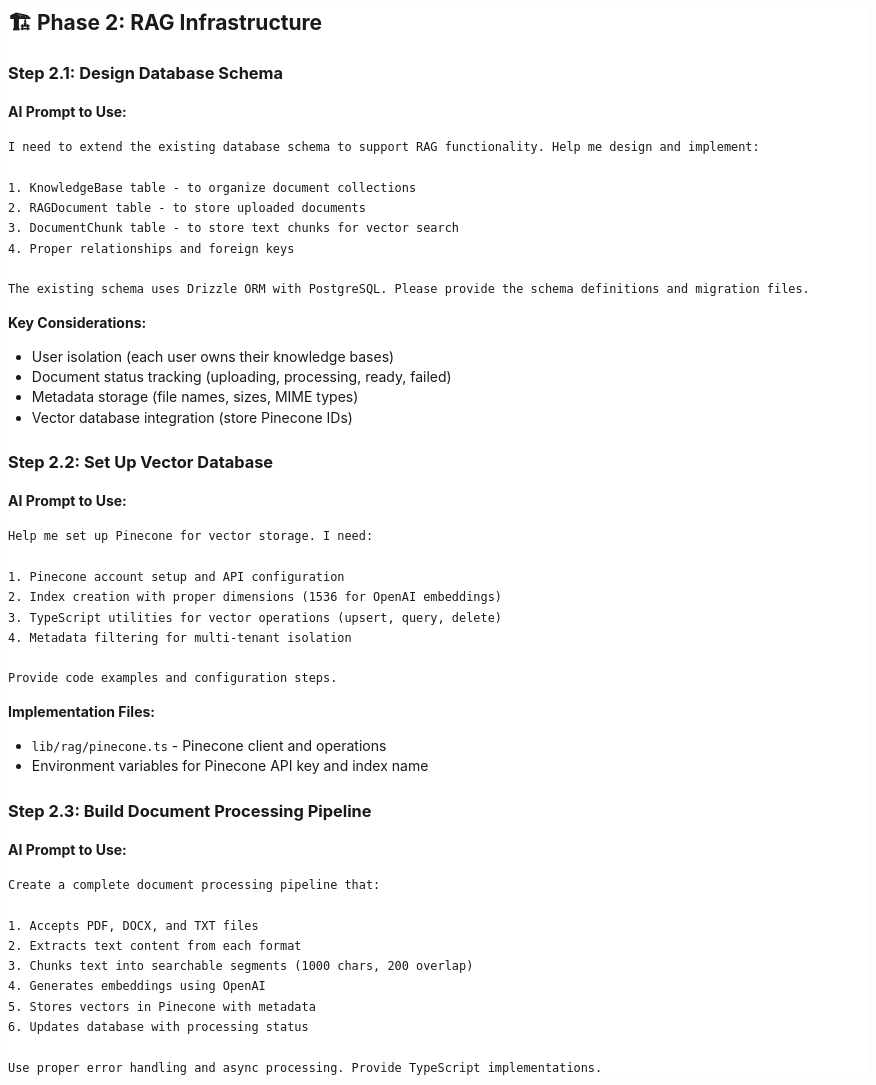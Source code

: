 ## 🏗️ Phase 2: RAG Infrastructure

### Step 2.1: Design Database Schema

**AI Prompt to Use:**
```
I need to extend the existing database schema to support RAG functionality. Help me design and implement:

1. KnowledgeBase table - to organize document collections
2. RAGDocument table - to store uploaded documents
3. DocumentChunk table - to store text chunks for vector search
4. Proper relationships and foreign keys

The existing schema uses Drizzle ORM with PostgreSQL. Please provide the schema definitions and migration files.
```

**Key Considerations:**
- User isolation (each user owns their knowledge bases)
- Document status tracking (uploading, processing, ready, failed)
- Metadata storage (file names, sizes, MIME types)
- Vector database integration (store Pinecone IDs)

### Step 2.2: Set Up Vector Database

**AI Prompt to Use:**
```
Help me set up Pinecone for vector storage. I need:

1. Pinecone account setup and API configuration
2. Index creation with proper dimensions (1536 for OpenAI embeddings)
3. TypeScript utilities for vector operations (upsert, query, delete)
4. Metadata filtering for multi-tenant isolation

Provide code examples and configuration steps.
```

**Implementation Files:**
- `lib/rag/pinecone.ts` - Pinecone client and operations
- Environment variables for Pinecone API key and index name

### Step 2.3: Build Document Processing Pipeline

**AI Prompt to Use:**
```
Create a complete document processing pipeline that:

1. Accepts PDF, DOCX, and TXT files
2. Extracts text content from each format
3. Chunks text into searchable segments (1000 chars, 200 overlap)
4. Generates embeddings using OpenAI
5. Stores vectors in Pinecone with metadata
6. Updates database with processing status

Use proper error handling and async processing. Provide TypeScript implementations.
```
